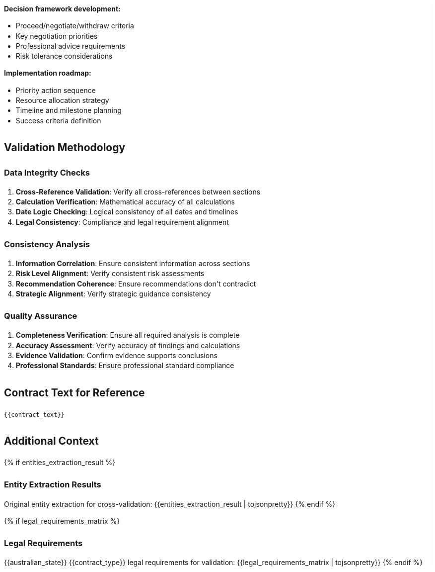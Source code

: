 **Decision framework development:**
- Proceed/negotiate/withdraw criteria
- Key negotiation priorities
- Professional advice requirements
- Risk tolerance considerations

**Implementation roadmap:**
- Priority action sequence
- Resource allocation strategy
- Timeline and milestone planning
- Success criteria definition

## Validation Methodology

### Data Integrity Checks
1. **Cross-Reference Validation**: Verify all cross-references between sections
2. **Calculation Verification**: Mathematical accuracy of all calculations
3. **Date Logic Checking**: Logical consistency of all dates and timelines
4. **Legal Consistency**: Compliance and legal requirement alignment

### Consistency Analysis
1. **Information Correlation**: Ensure consistent information across sections
2. **Risk Level Alignment**: Verify consistent risk assessments
3. **Recommendation Coherence**: Ensure recommendations don't contradict
4. **Strategic Alignment**: Verify strategic guidance consistency

### Quality Assurance
1. **Completeness Verification**: Ensure all required analysis is complete
2. **Accuracy Assessment**: Verify accuracy of findings and calculations
3. **Evidence Validation**: Confirm evidence supports conclusions
4. **Professional Standards**: Ensure professional standard compliance

## Contract Text for Reference

```
{{contract_text}}
```

## Additional Context

{% if entities_extraction_result %}
### Entity Extraction Results
Original entity extraction for cross-validation:
{{entities_extraction_result | tojsonpretty}}
{% endif %}

{% if legal_requirements_matrix %}
### Legal Requirements
{{australian_state}} {{contract_type}} legal requirements for validation:
{{legal_requirements_matrix | tojsonpretty}}
{% endif %}
